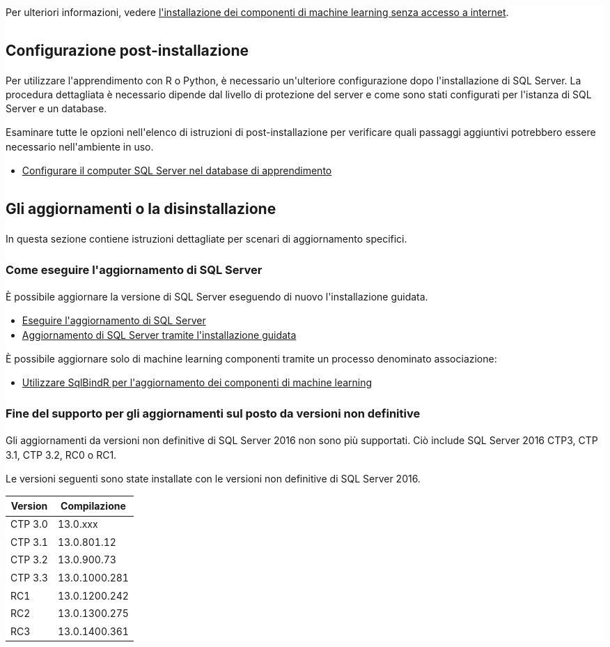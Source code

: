 Per ulteriori informazioni, vedere [l'installazione dei componenti di machine learning senza accesso a internet](../r/installing-ml-components-without-internet-access.md).

## <a name="post-installation-configuration"></a>Configurazione post-installazione

Per utilizzare l'apprendimento con R o Python, è necessario un'ulteriore configurazione dopo l'installazione di SQL Server. La procedura dettagliata è necessario dipende dal livello di protezione del server e come sono stati configurati per l'istanza di SQL Server e un database.

Esaminare tutte le opzioni nell'elenco di istruzioni di post-installazione per verificare quali passaggi aggiuntivi potrebbero essere necessario nell'ambiente in uso.

+ [Configurare il computer SQL Server nel database di apprendimento](set-up-sql-server-r-services-in-database.md) 

## <a name="upgrades-or-uninstallation"></a>Gli aggiornamenti o la disinstallazione

In questa sezione contiene istruzioni dettagliate per scenari di aggiornamento specifici.

### <a name="how-to-upgrade-sql-server"></a>Come eseguire l'aggiornamento di SQL Server

È possibile aggiornare la versione di SQL Server eseguendo di nuovo l'installazione guidata.

+ [Eseguire l'aggiornamento di SQL Server](../../database-engine/install-windows/upgrade-sql-server.md)
+ [Aggiornamento di SQL Server tramite l'installazione guidata](../../database-engine/install-windows/upgrade-sql-server-using-the-installation-wizard-setup.md)

È possibile aggiornare solo di machine learning componenti tramite un processo denominato associazione: 
+ [Utilizzare SqlBindR per l'aggiornamento dei componenti di machine learning](use-sqlbindr-exe-to-upgrade-an-instance-of-sql-server.md)

### <a name="end-of-support-for-in-place-upgrades-from-prerelease-versions"></a>Fine del supporto per gli aggiornamenti sul posto da versioni non definitive

Gli aggiornamenti da versioni non definitive di SQL Server 2016 non sono più supportati. Ciò include SQL Server 2016 CTP3, CTP 3.1, CTP 3.2, RC0 o RC1.

Le versioni seguenti sono state installate con le versioni non definitive di SQL Server 2016.

| Version | Compilazione         |
|---------|---------------|
| CTP 3.0 | 13.0.xxx      |
| CTP 3.1 | 13.0.801.12   |
| CTP 3.2 | 13.0.900.73   |
| CTP 3.3 | 13.0.1000.281 |
| RC1     | 13.0.1200.242 |
| RC2     | 13.0.1300.275 |
| RC3     | 13.0.1400.361 |
